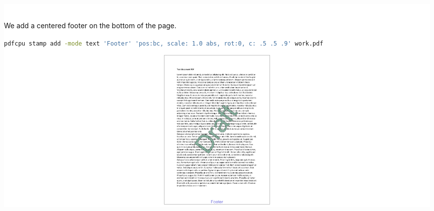<br>

We add a centered footer on the bottom of the page.
```sh
pdfcpu stamp add -mode text 'Footer' 'pos:bc, scale: 1.0 abs, rot:0, c: .5 .5 .9' work.pdf
```
<p align="center">
  <img style="border-color:silver" border="1" src="resources/3exp.png" height="300">
</p>
